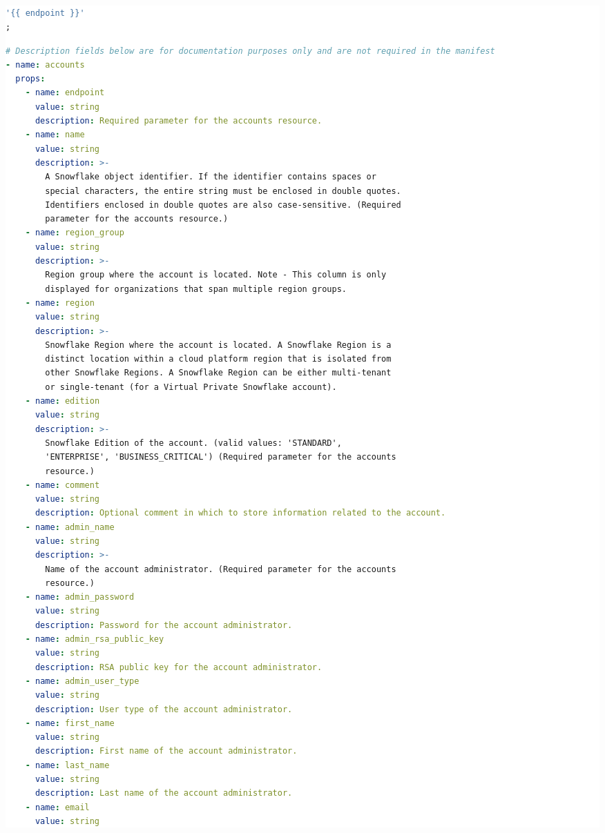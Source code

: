 ```sql
'{{ endpoint }}'
;
```
</TabItem>

<TabItem value="manifest">

```yaml
# Description fields below are for documentation purposes only and are not required in the manifest
- name: accounts
  props:
    - name: endpoint
      value: string
      description: Required parameter for the accounts resource.
    - name: name
      value: string
      description: >-
        A Snowflake object identifier. If the identifier contains spaces or
        special characters, the entire string must be enclosed in double quotes.
        Identifiers enclosed in double quotes are also case-sensitive. (Required
        parameter for the accounts resource.)
    - name: region_group
      value: string
      description: >-
        Region group where the account is located. Note - This column is only
        displayed for organizations that span multiple region groups.
    - name: region
      value: string
      description: >-
        Snowflake Region where the account is located. A Snowflake Region is a
        distinct location within a cloud platform region that is isolated from
        other Snowflake Regions. A Snowflake Region can be either multi-tenant
        or single-tenant (for a Virtual Private Snowflake account).
    - name: edition
      value: string
      description: >-
        Snowflake Edition of the account. (valid values: 'STANDARD',
        'ENTERPRISE', 'BUSINESS_CRITICAL') (Required parameter for the accounts
        resource.)
    - name: comment
      value: string
      description: Optional comment in which to store information related to the account.
    - name: admin_name
      value: string
      description: >-
        Name of the account administrator. (Required parameter for the accounts
        resource.)
    - name: admin_password
      value: string
      description: Password for the account administrator.
    - name: admin_rsa_public_key
      value: string
      description: RSA public key for the account administrator.
    - name: admin_user_type
      value: string
      description: User type of the account administrator.
    - name: first_name
      value: string
      description: First name of the account administrator.
    - name: last_name
      value: string
      description: Last name of the account administrator.
    - name: email
      value: string
```